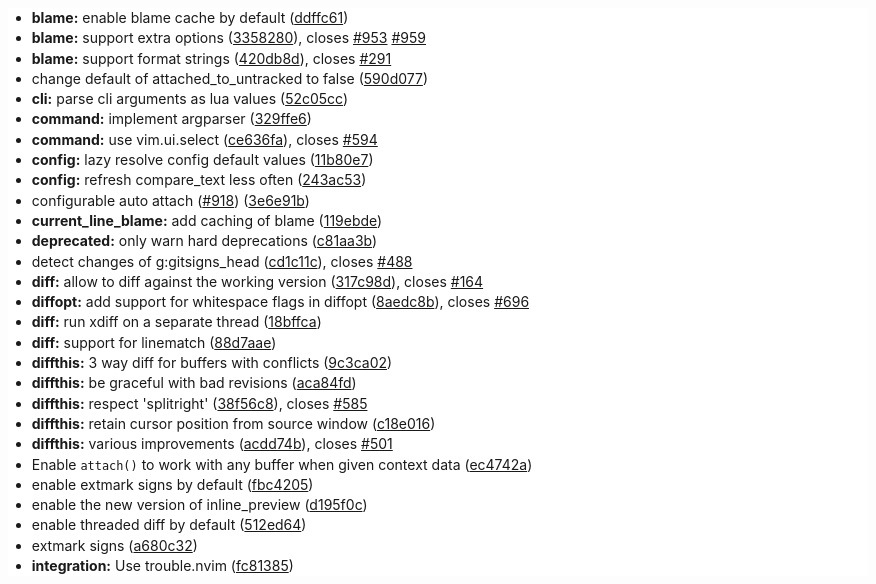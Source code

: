* **blame:** enable blame cache by default ([ddffc61](https://github.com/dundargoc/gitsigns.nvim/commit/ddffc618ea9e11ae57129549e0eccf832cb8b37d))
* **blame:** support extra options ([3358280](https://github.com/dundargoc/gitsigns.nvim/commit/3358280054808b45f711191df481fcffc12ca761)), closes [#953](https://github.com/dundargoc/gitsigns.nvim/issues/953) [#959](https://github.com/dundargoc/gitsigns.nvim/issues/959)
* **blame:** support format strings ([420db8d](https://github.com/dundargoc/gitsigns.nvim/commit/420db8ddb909e0a5602146f101b059a6baa141bc)), closes [#291](https://github.com/dundargoc/gitsigns.nvim/issues/291)
* change default of attached_to_untracked to false ([590d077](https://github.com/dundargoc/gitsigns.nvim/commit/590d077c551c0bd2fc8b9f658e4704ccd0423a2e))
* **cli:** parse cli arguments as lua values ([52c05cc](https://github.com/dundargoc/gitsigns.nvim/commit/52c05ccfda48ebcd1634be794ad68a0f2d4b5f27))
* **command:** implement argparser ([329ffe6](https://github.com/dundargoc/gitsigns.nvim/commit/329ffe68203f9641edadf522a18676da991e4c1f))
* **command:** use vim.ui.select ([ce636fa](https://github.com/dundargoc/gitsigns.nvim/commit/ce636faddd573c1e6d821250da713e00e99d0f74)), closes [#594](https://github.com/dundargoc/gitsigns.nvim/issues/594)
* **config:** lazy resolve config default values ([11b80e7](https://github.com/dundargoc/gitsigns.nvim/commit/11b80e7eea249affc8776483272bcfc627b5552a))
* **config:** refresh compare_text less often ([243ac53](https://github.com/dundargoc/gitsigns.nvim/commit/243ac53edaee0aa3916b03dfb7562a046d97e5c1))
* configurable auto attach ([#918](https://github.com/dundargoc/gitsigns.nvim/issues/918)) ([3e6e91b](https://github.com/dundargoc/gitsigns.nvim/commit/3e6e91b09f0468c32d3b96dcacf4b947f037ce25))
* **current_line_blame:** add caching of blame ([119ebde](https://github.com/dundargoc/gitsigns.nvim/commit/119ebde2de917399aa89ad3664000a0e1750895a))
* **deprecated:** only warn hard deprecations ([c81aa3b](https://github.com/dundargoc/gitsigns.nvim/commit/c81aa3b69079b04308457b605cc900ca2a8a4a2f))
* detect changes of g:gitsigns_head ([cd1c11c](https://github.com/dundargoc/gitsigns.nvim/commit/cd1c11cf093defd3f374919957ff6144218d70e3)), closes [#488](https://github.com/dundargoc/gitsigns.nvim/issues/488)
* **diff:** allow to diff against the working version ([317c98d](https://github.com/dundargoc/gitsigns.nvim/commit/317c98d64cef70f71df94f27b5b0130d5c2adf3d)), closes [#164](https://github.com/dundargoc/gitsigns.nvim/issues/164)
* **diffopt:** add support for whitespace flags in diffopt ([8aedc8b](https://github.com/dundargoc/gitsigns.nvim/commit/8aedc8b15a2429802114f18da6eadc04ae92efb2)), closes [#696](https://github.com/dundargoc/gitsigns.nvim/issues/696)
* **diff:** run xdiff on a separate thread ([18bffca](https://github.com/dundargoc/gitsigns.nvim/commit/18bffcadd51002f8a8f7bde4d05c54543045ba9f))
* **diff:** support for linematch ([88d7aae](https://github.com/dundargoc/gitsigns.nvim/commit/88d7aae2935219153738af9d3af5b26cc73db575))
* **diffthis:** 3 way diff for buffers with conflicts ([9c3ca02](https://github.com/dundargoc/gitsigns.nvim/commit/9c3ca027661136a618c82275427746e481c84a4e))
* **diffthis:** be graceful with bad revisions ([aca84fd](https://github.com/dundargoc/gitsigns.nvim/commit/aca84fd16ce129965d7c3c69de59f333d9da116c))
* **diffthis:** respect 'splitright' ([38f56c8](https://github.com/dundargoc/gitsigns.nvim/commit/38f56c846d6057faf41402d84313d981841ddeb2)), closes [#585](https://github.com/dundargoc/gitsigns.nvim/issues/585)
* **diffthis:** retain cursor position from source window ([c18e016](https://github.com/dundargoc/gitsigns.nvim/commit/c18e016864c92ecf9775abea1baaa161c28082c3))
* **diffthis:** various improvements ([acdd74b](https://github.com/dundargoc/gitsigns.nvim/commit/acdd74bc6cc88afffe2586e2b8ec8e7746d9acc9)), closes [#501](https://github.com/dundargoc/gitsigns.nvim/issues/501)
* Enable `attach()` to work with any buffer when given context data ([ec4742a](https://github.com/dundargoc/gitsigns.nvim/commit/ec4742a7eebf68bec663041d359b95637242b5c3))
* enable extmark signs by default ([fbc4205](https://github.com/dundargoc/gitsigns.nvim/commit/fbc42056b49ab76a5aa02bdff4b339737b2fab33))
* enable the new version of inline_preview ([d195f0c](https://github.com/dundargoc/gitsigns.nvim/commit/d195f0c35ced5174d3ecce1c4c8ebb3b5bc23fa9))
* enable threaded diff by default ([512ed64](https://github.com/dundargoc/gitsigns.nvim/commit/512ed64996046d8071700dc66e24643d1b2b37ea))
* extmark signs ([a680c32](https://github.com/dundargoc/gitsigns.nvim/commit/a680c32388d0fac307d97320090721ece2280917))
* **integration:** Use trouble.nvim ([fc81385](https://github.com/dundargoc/gitsigns.nvim/commit/fc81385888404f265a928bb45f1667ceacb3f6f5))